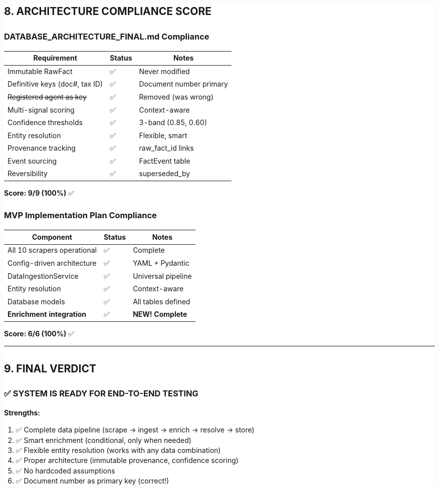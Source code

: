 ## 8. ARCHITECTURE COMPLIANCE SCORE

### DATABASE_ARCHITECTURE_FINAL.md Compliance

| Requirement | Status | Notes |
|-------------|--------|-------|
| Immutable RawFact | ✅ | Never modified |
| Definitive keys (doc#, tax ID) | ✅ | Document number primary |
| ~~Registered agent as key~~ | ✅ | Removed (was wrong) |
| Multi-signal scoring | ✅ | Context-aware |
| Confidence thresholds | ✅ | 3-band (0.85, 0.60) |
| Entity resolution | ✅ | Flexible, smart |
| Provenance tracking | ✅ | raw_fact_id links |
| Event sourcing | ✅ | FactEvent table |
| Reversibility | ✅ | superseded_by |

**Score: 9/9 (100%)** ✅

### MVP Implementation Plan Compliance

| Component | Status | Notes |
|-----------|--------|-------|
| All 10 scrapers operational | ✅ | Complete |
| Config-driven architecture | ✅ | YAML + Pydantic |
| DataIngestionService | ✅ | Universal pipeline |
| Entity resolution | ✅ | Context-aware |
| Database models | ✅ | All tables defined |
| **Enrichment integration** | ✅ | **NEW! Complete** |

**Score: 6/6 (100%)** ✅

---

## 9. FINAL VERDICT

### ✅ SYSTEM IS READY FOR END-TO-END TESTING

**Strengths:**
1. ✅ Complete data pipeline (scrape → ingest → enrich → resolve → store)
2. ✅ Smart enrichment (conditional, only when needed)
3. ✅ Flexible entity resolution (works with any data combination)
4. ✅ Proper architecture (immutable provenance, confidence scoring)
5. ✅ No hardcoded assumptions
6. ✅ Document number as primary key (correct!)
